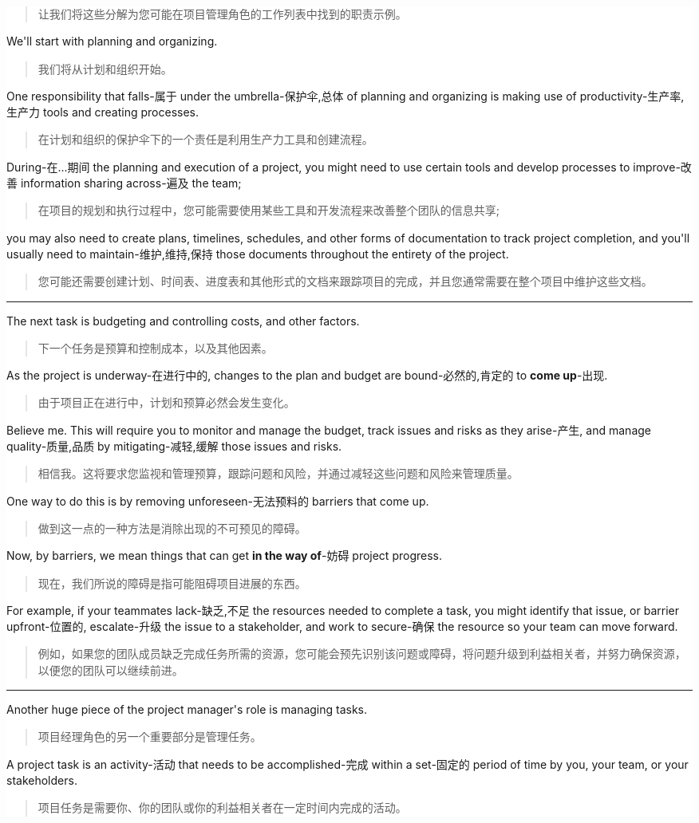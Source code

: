 > 让我们将这些分解为您可能在项目管理角色的工作列表中找到的职责示例。

We'll start with planning and organizing. 

> 我们将从计划和组织开始。

One responsibility that falls-属于 under the umbrella-保护伞,总体 of planning and organizing is making use of productivity-生产率,生产力 tools and creating processes. 

> 在计划和组织的保护伞下的一个责任是利用生产力工具和创建流程。

During-在...期间 the planning and execution of a project, you might need to use certain tools and develop processes to improve-改善 information sharing across-遍及 the team; 

> 在项目的规划和执行过程中，您可能需要使用某些工具和开发流程来改善整个团队的信息共享;

you may also need to create plans, timelines, schedules, and other forms of documentation to track project completion, and you'll usually need to maintain-维护,维持,保持 those documents throughout the entirety of the project. 

> 您可能还需要创建计划、时间表、进度表和其他形式的文档来跟踪项目的完成，并且您通常需要在整个项目中维护这些文档。

---

The next task is budgeting and controlling costs, and other factors. 

> 下一个任务是预算和控制成本，以及其他因素。

As the project is underway-在进行中的, changes to the plan and budget are bound-必然的,肯定的 to **come up**-出现. 

> 由于项目正在进行中，计划和预算必然会发生变化。

Believe me. This will require you to monitor and manage the budget, track issues and risks as they arise-产生, and manage quality-质量,品质 by mitigating-减轻,缓解 those issues and risks. 

> 相信我。这将要求您监视和管理预算，跟踪问题和风险，并通过减轻这些问题和风险来管理质量。

One way to do this is by removing unforeseen-无法预料的 barriers that come up. 

> 做到这一点的一种方法是消除出现的不可预见的障碍。

Now, by barriers, we mean things that can get **in the way of**-妨碍 project progress. 

> 现在，我们所说的障碍是指可能阻碍项目进展的东西。

For example, if your teammates lack-缺乏,不足 the resources needed to complete a task, you might identify that issue, or barrier upfront-位置的, escalate-升级 the issue to a stakeholder, and work to secure-确保 the resource so your team can move forward. 

> 例如，如果您的团队成员缺乏完成任务所需的资源，您可能会预先识别该问题或障碍，将问题升级到利益相关者，并努力确保资源，以便您的团队可以继续前进。

---

Another huge piece of the project manager's role is managing tasks.

> 项目经理角色的另一个重要部分是管理任务。

A project task is an activity-活动 that needs to be accomplished-完成 within a set-固定的 period of time by you, your team, or your stakeholders. 

> 项目任务是需要你、你的团队或你的利益相关者在一定时间内完成的活动。

